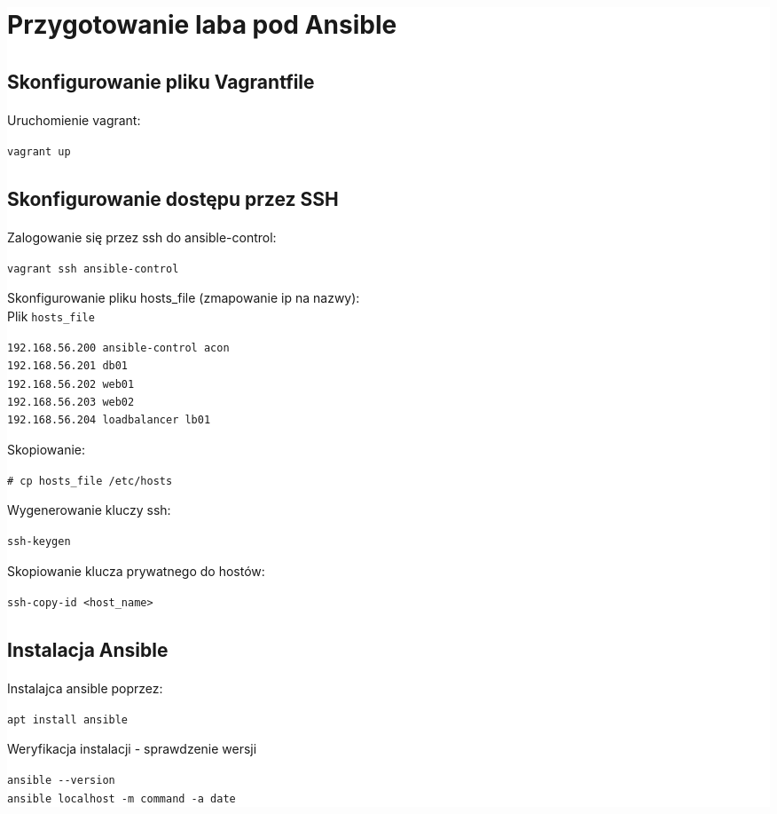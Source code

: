 # Przygotowanie laba pod Ansible




## Skonfigurowanie pliku Vagrantfile

Uruchomienie vagrant:
```
vagrant up
```

## Skonfigurowanie dostępu przez SSH
Zalogowanie się przez ssh do ansible-control:

```
vagrant ssh ansible-control
```

Skonfigurowanie pliku hosts_file (zmapowanie ip na nazwy):  
Plik `hosts_file`

```
192.168.56.200 ansible-control acon
192.168.56.201 db01
192.168.56.202 web01
192.168.56.203 web02
192.168.56.204 loadbalancer lb01
```

Skopiowanie:
```
# cp hosts_file /etc/hosts
```

Wygenerowanie kluczy ssh:
```
ssh-keygen
```
Skopiowanie klucza prywatnego do hostów:
```
ssh-copy-id <host_name>
```

## Instalacja Ansible
Instalajca ansible poprzez:
```
apt install ansible
```

Weryfikacja instalacji - sprawdzenie wersji
```
ansible --version
ansible localhost -m command -a date    
```
